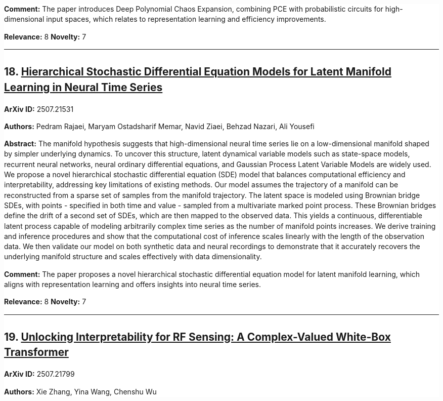 **Comment:** The paper introduces Deep Polynomial Chaos Expansion, combining PCE with probabilistic circuits for high-dimensional input spaces, which relates to representation learning and efficiency improvements.

**Relevance:** 8
**Novelty:** 7

---

## 18. [Hierarchical Stochastic Differential Equation Models for Latent Manifold Learning in Neural Time Series](https://arxiv.org/abs/2507.21531) <a id="link18"></a>

**ArXiv ID:** 2507.21531

**Authors:** Pedram Rajaei, Maryam Ostadsharif Memar, Navid Ziaei, Behzad Nazari, Ali Yousefi

**Abstract:** The manifold hypothesis suggests that high-dimensional neural time series lie on a low-dimensional manifold shaped by simpler underlying dynamics. To uncover this structure, latent dynamical variable models such as state-space models, recurrent neural networks, neural ordinary differential equations, and Gaussian Process Latent Variable Models are widely used. We propose a novel hierarchical stochastic differential equation (SDE) model that balances computational efficiency and interpretability, addressing key limitations of existing methods. Our model assumes the trajectory of a manifold can be reconstructed from a sparse set of samples from the manifold trajectory. The latent space is modeled using Brownian bridge SDEs, with points - specified in both time and value - sampled from a multivariate marked point process. These Brownian bridges define the drift of a second set of SDEs, which are then mapped to the observed data. This yields a continuous, differentiable latent process capable of modeling arbitrarily complex time series as the number of manifold points increases. We derive training and inference procedures and show that the computational cost of inference scales linearly with the length of the observation data. We then validate our model on both synthetic data and neural recordings to demonstrate that it accurately recovers the underlying manifold structure and scales effectively with data dimensionality.

**Comment:** The paper proposes a novel hierarchical stochastic differential equation model for latent manifold learning, which aligns with representation learning and offers insights into neural time series.

**Relevance:** 8
**Novelty:** 7

---

## 19. [Unlocking Interpretability for RF Sensing: A Complex-Valued White-Box Transformer](https://arxiv.org/abs/2507.21799) <a id="link19"></a>

**ArXiv ID:** 2507.21799

**Authors:** Xie Zhang, Yina Wang, Chenshu Wu
